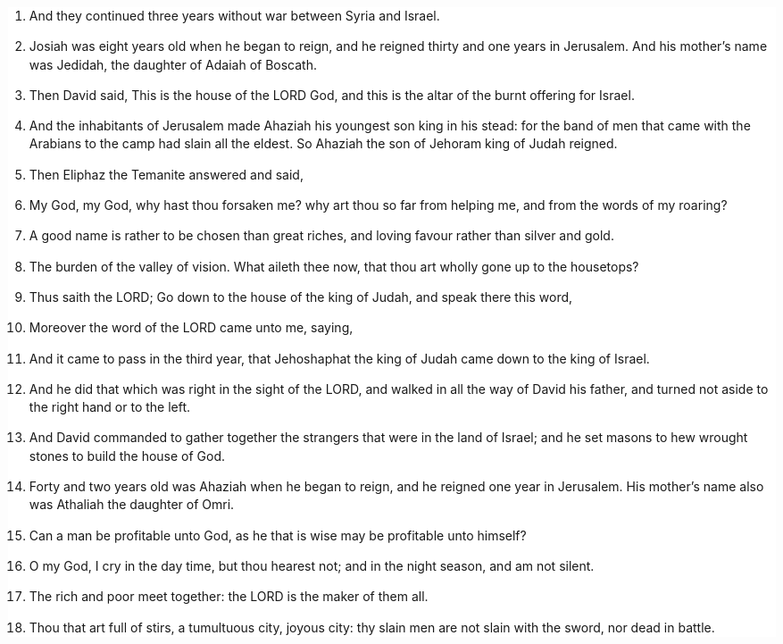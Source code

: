 1. And they continued three years without war between Syria and
Israel.

1. Josiah was eight years old when he began to reign, and he reigned
thirty and one years in Jerusalem. And his mother’s name was Jedidah,
the daughter of Adaiah of Boscath.

1. Then David said, This is the house of the LORD God, and this is
the altar of the burnt offering for Israel.

1. And the inhabitants of Jerusalem made Ahaziah his youngest son
king in his stead: for the band of men that came with the Arabians to
the camp had slain all the eldest. So Ahaziah the son of Jehoram king
of Judah reigned.

1. Then Eliphaz the Temanite answered and
said,

1. My God, my God, why hast thou forsaken me? why art thou so far
from helping me, and from the words of my roaring?

1. A good name is rather to be chosen than great riches, and loving
favour rather than silver and gold.

1. The burden of the valley of vision. What aileth thee now, that
thou art wholly gone up to the housetops?

1. Thus saith the LORD; Go down to the house of the king of Judah,
and speak there this word,

1. Moreover the word of the LORD came unto me, saying,

2. And it came to pass in the third year, that Jehoshaphat the king
of Judah came down to the king of Israel.

2. And he did that which was right in the sight of the LORD, and
walked in all the way of David his father, and turned not aside to the
right hand or to the left.

2. And David commanded to gather together the strangers that were in
the land of Israel; and he set masons to hew wrought stones to build
the house of God.

2. Forty and two years old was Ahaziah when he began to reign, and
he reigned one year in Jerusalem. His mother’s name also was Athaliah
the daughter of Omri.

2. Can a man be profitable unto God, as he that is wise may be
profitable unto himself?

2. O my God, I cry in the day time, but thou hearest not; and in the
night season, and am not silent.

2. The rich and poor meet together: the LORD is the maker of them
all.

2. Thou that art full of
stirs, a tumultuous city, joyous city: thy slain men are not slain
with the sword, nor dead in battle.
